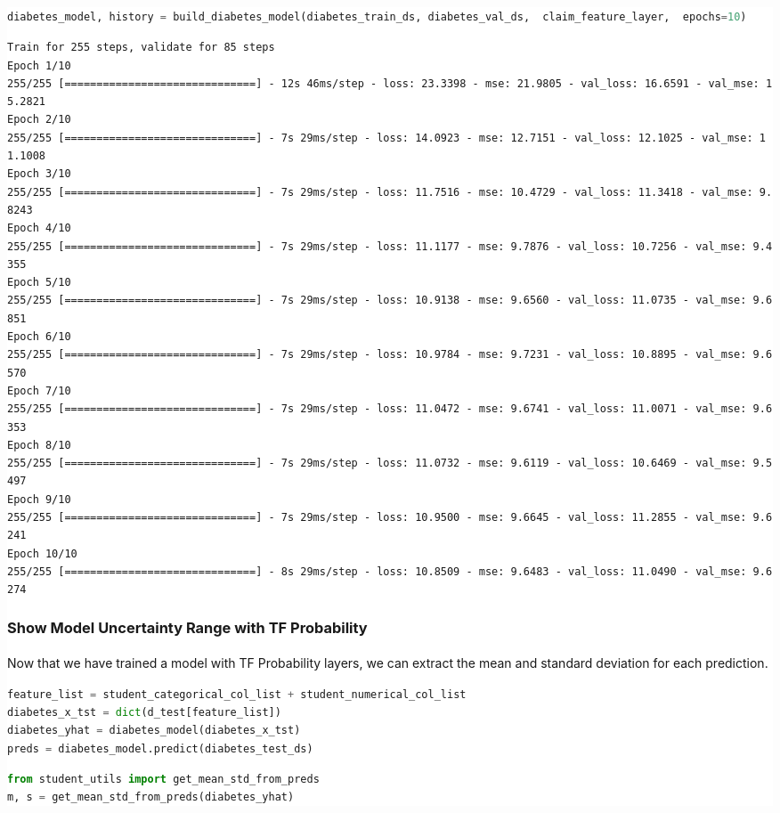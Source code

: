 
```python
diabetes_model, history = build_diabetes_model(diabetes_train_ds, diabetes_val_ds,  claim_feature_layer,  epochs=10)
```

    Train for 255 steps, validate for 85 steps
    Epoch 1/10
    255/255 [==============================] - 12s 46ms/step - loss: 23.3398 - mse: 21.9805 - val_loss: 16.6591 - val_mse: 15.2821
    Epoch 2/10
    255/255 [==============================] - 7s 29ms/step - loss: 14.0923 - mse: 12.7151 - val_loss: 12.1025 - val_mse: 11.1008
    Epoch 3/10
    255/255 [==============================] - 7s 29ms/step - loss: 11.7516 - mse: 10.4729 - val_loss: 11.3418 - val_mse: 9.8243
    Epoch 4/10
    255/255 [==============================] - 7s 29ms/step - loss: 11.1177 - mse: 9.7876 - val_loss: 10.7256 - val_mse: 9.4355
    Epoch 5/10
    255/255 [==============================] - 7s 29ms/step - loss: 10.9138 - mse: 9.6560 - val_loss: 11.0735 - val_mse: 9.6851
    Epoch 6/10
    255/255 [==============================] - 7s 29ms/step - loss: 10.9784 - mse: 9.7231 - val_loss: 10.8895 - val_mse: 9.6570
    Epoch 7/10
    255/255 [==============================] - 7s 29ms/step - loss: 11.0472 - mse: 9.6741 - val_loss: 11.0071 - val_mse: 9.6353
    Epoch 8/10
    255/255 [==============================] - 7s 29ms/step - loss: 11.0732 - mse: 9.6119 - val_loss: 10.6469 - val_mse: 9.5497
    Epoch 9/10
    255/255 [==============================] - 7s 29ms/step - loss: 10.9500 - mse: 9.6645 - val_loss: 11.2855 - val_mse: 9.6241
    Epoch 10/10
    255/255 [==============================] - 8s 29ms/step - loss: 10.8509 - mse: 9.6483 - val_loss: 11.0490 - val_mse: 9.6274


### Show Model Uncertainty Range with TF Probability

Now that we have trained a model with TF Probability layers, we can extract the mean and standard deviation for each prediction. 


```python
feature_list = student_categorical_col_list + student_numerical_col_list
diabetes_x_tst = dict(d_test[feature_list])
diabetes_yhat = diabetes_model(diabetes_x_tst)
preds = diabetes_model.predict(diabetes_test_ds)
```


```python
from student_utils import get_mean_std_from_preds
m, s = get_mean_std_from_preds(diabetes_yhat)
```
